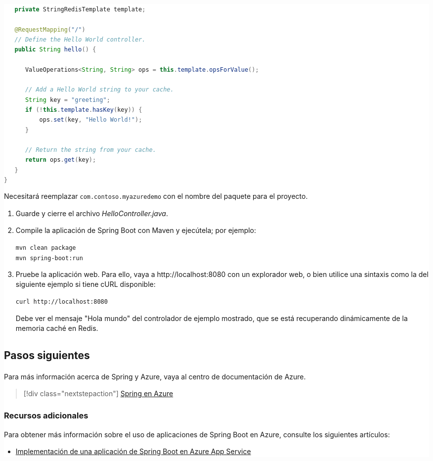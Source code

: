    ```java
      private StringRedisTemplate template;

      @RequestMapping("/")
      // Define the Hello World controller.
      public String hello() {
      
         ValueOperations<String, String> ops = this.template.opsForValue();

         // Add a Hello World string to your cache.
         String key = "greeting";
         if (!this.template.hasKey(key)) {
             ops.set(key, "Hello World!");
         }

         // Return the string from your cache.
         return ops.get(key);
      }
   }
   ```
   
   Necesitará reemplazar `com.contoso.myazuredemo` con el nombre del paquete para el proyecto.

1. Guarde y cierre el archivo *HelloController.java*.

1. Compile la aplicación de Spring Boot con Maven y ejecútela; por ejemplo:

   ```shell
   mvn clean package
   mvn spring-boot:run
   ```

1. Pruebe la aplicación web. Para ello, vaya a http://localhost:8080 con un explorador web, o bien utilice una sintaxis como la del siguiente ejemplo si tiene cURL disponible:

   ```shell
   curl http://localhost:8080
   ```

   Debe ver el mensaje "Hola mundo" del controlador de ejemplo mostrado, que se está recuperando dinámicamente de la memoria caché en Redis.

## <a name="next-steps"></a>Pasos siguientes

Para más información acerca de Spring y Azure, vaya al centro de documentación de Azure.

> [!div class="nextstepaction"]
> [Spring en Azure](/azure/java/spring-framework)

### <a name="additional-resources"></a>Recursos adicionales

Para obtener más información sobre el uso de aplicaciones de Spring Boot en Azure, consulte los siguientes artículos:

* [Implementación de una aplicación de Spring Boot en Azure App Service](deploy-spring-boot-java-app-from-container-registry-using-maven-plugin.md)


[Azure para desarrolladores de Java]: /azure/java/
[cuenta de Azure gratuita]: https://azure.microsoft.com/pricing/free-trial/
[Working with Azure DevOps and Java]: /azure/devops/java/ (Trabajo con Azure DevOps y Java)
[ventajas como suscriptor de MSDN]: https://azure.microsoft.com/pricing/member-offers/msdn-benefits-details/
[Spring Boot]: http://projects.spring.io/spring-boot/
[Spring Initializr]: https://start.spring.io/
[Spring Framework]: https://spring.io/
[Redis Cache with Java]: /azure/redis-cache/cache-java-get-started
[AZ01]: ./media/configure-spring-boot-initializer-java-app-with-redis-cache/AZ01.png
[AZ02]: ./media/configure-spring-boot-initializer-java-app-with-redis-cache/AZ02.png
[AZ03]: ./media/configure-spring-boot-initializer-java-app-with-redis-cache/AZ03.png
[AZ04]: ./media/configure-spring-boot-initializer-java-app-with-redis-cache/AZ04.png
[AZ05]: ./media/configure-spring-boot-initializer-java-app-with-redis-cache/AZ05.png
[SI01]: ./media/configure-spring-boot-initializer-java-app-with-redis-cache/SI01.png
[SI02]: ./media/configure-spring-boot-initializer-java-app-with-redis-cache/SI02.png
[SI03]: ./media/configure-spring-boot-initializer-java-app-with-redis-cache/SI03.png
[SI04]: ./media/configure-spring-boot-initializer-java-app-with-redis-cache/SI04.png
[RE01]: ./media/configure-spring-boot-initializer-java-app-with-redis-cache/RE01.png
[RE02]: ./media/configure-spring-boot-initializer-java-app-with-redis-cache/RE02.png